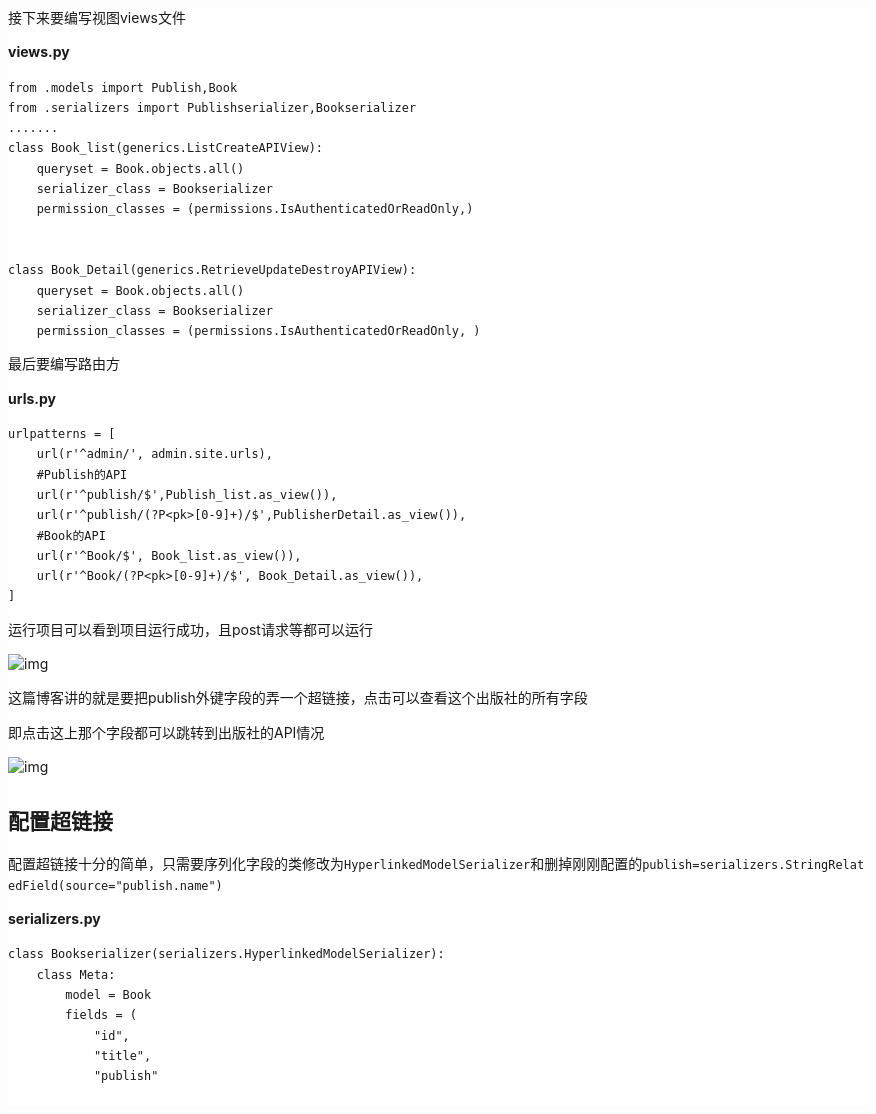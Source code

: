接下来要编写视图views文件

**views.py**

```
from .models import Publish,Book
from .serializers import Publishserializer,Bookserializer
.......
class Book_list(generics.ListCreateAPIView):
    queryset = Book.objects.all()
    serializer_class = Bookserializer
    permission_classes = (permissions.IsAuthenticatedOrReadOnly,)


class Book_Detail(generics.RetrieveUpdateDestroyAPIView):
    queryset = Book.objects.all()
    serializer_class = Bookserializer
    permission_classes = (permissions.IsAuthenticatedOrReadOnly, )
```

最后要编写路由方

**urls.py**

```
urlpatterns = [
    url(r'^admin/', admin.site.urls),
    #Publish的API
    url(r'^publish/$',Publish_list.as_view()),
    url(r'^publish/(?P<pk>[0-9]+)/$',PublisherDetail.as_view()),
    #Book的API
    url(r'^Book/$', Book_list.as_view()),
    url(r'^Book/(?P<pk>[0-9]+)/$', Book_Detail.as_view()),
]
```

运行项目可以看到项目运行成功，且post请求等都可以运行

![img](Restframework从入门到精通.assets/16e3e69cee1fa25a)

这篇博客讲的就是要把publish外键字段的弄一个超链接，点击可以查看这个出版社的所有字段

即点击这上那个字段都可以跳转到出版社的API情况

![img](Restframework从入门到精通.assets/16e3e69cee2685be)

## 配置超链接

配置超链接十分的简单，只需要序列化字段的类修改为`HyperlinkedModelSerializer`和删掉刚刚配置的`publish=serializers.StringRelatedField(source="publish.name")`

**serializers.py**

```
class Bookserializer(serializers.HyperlinkedModelSerializer):
    class Meta:
        model = Book
        fields = (
            "id",
            "title",
            "publish"
        
```
